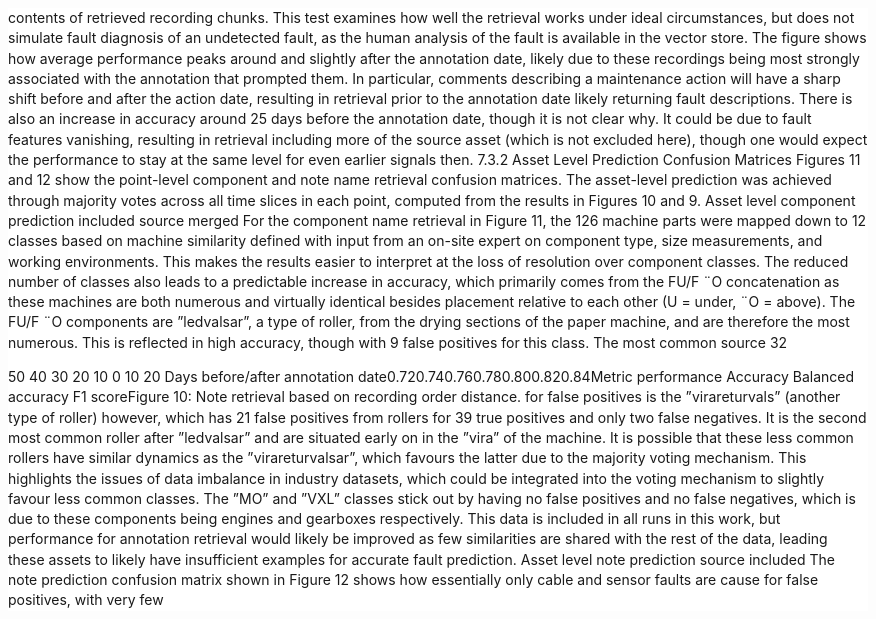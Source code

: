contents of retrieved recording chunks. This test examines how well the retrieval works under ideal
circumstances, but does not simulate fault diagnosis of an undetected fault, as the human analysis
of the fault is available in the vector store. The figure shows how average performance peaks around
and slightly after the annotation date, likely due to these recordings being most strongly associated
with the annotation that prompted them. In particular, comments describing a maintenance action
will have a sharp shift before and after the action date, resulting in retrieval prior to the annotation
date likely returning fault descriptions. There is also an increase in accuracy around 25 days before
the annotation date, though it is not clear why. It could be due to fault features vanishing, resulting
in retrieval including more of the source asset (which is not excluded here), though one would expect
the performance to stay at the same level for even earlier signals then.
7.3.2 Asset Level Prediction Confusion Matrices
Figures 11 and 12 show the point-level component and note name retrieval confusion matrices. The
asset-level prediction was achieved through majority votes across all time slices in each point, computed
from the results in Figures 10 and 9.
Asset level component prediction included source merged For the component name retrieval
in Figure 11, the 126 machine parts were mapped down to 12 classes based on machine similarity defined
with input from an on-site expert on component type, size measurements, and working environments.
This makes the results easier to interpret at the loss of resolution over component classes. The reduced
number of classes also leads to a predictable increase in accuracy, which primarily comes from the
FU/F ¨O concatenation as these machines are both numerous and virtually identical besides placement
relative to each other (U = under, ¨O = above). The FU/F ¨O components are ”ledvalsar”, a type of
roller, from the drying sections of the paper machine, and are therefore the most numerous. This
is reflected in high accuracy, though with 9 false positives for this class. The most common source
32

50
 40
 30
 20
 10
 0 10 20
Days before/after annotation date0.720.740.760.780.800.820.84Metric performance
Accuracy
Balanced accuracy
F1 scoreFigure 10: Note retrieval based on recording order distance.
for false positives is the ”virareturvals” (another type of roller) however, which has 21 false positives
from rollers for 39 true positives and only two false negatives. It is the second most common roller
after ”ledvalsar” and are situated early on in the ”vira” of the machine. It is possible that these
less common rollers have similar dynamics as the ”virareturvalsar”, which favours the latter due to
the majority voting mechanism. This highlights the issues of data imbalance in industry datasets,
which could be integrated into the voting mechanism to slightly favour less common classes. The
”MO” and ”VXL” classes stick out by having no false positives and no false negatives, which is due to
these components being engines and gearboxes respectively. This data is included in all runs in this
work, but performance for annotation retrieval would likely be improved as few similarities are shared
with the rest of the data, leading these assets to likely have insufficient examples for accurate fault
prediction.
Asset level note prediction source included The note prediction confusion matrix shown in
Figure 12 shows how essentially only cable and sensor faults are cause for false positives, with very few